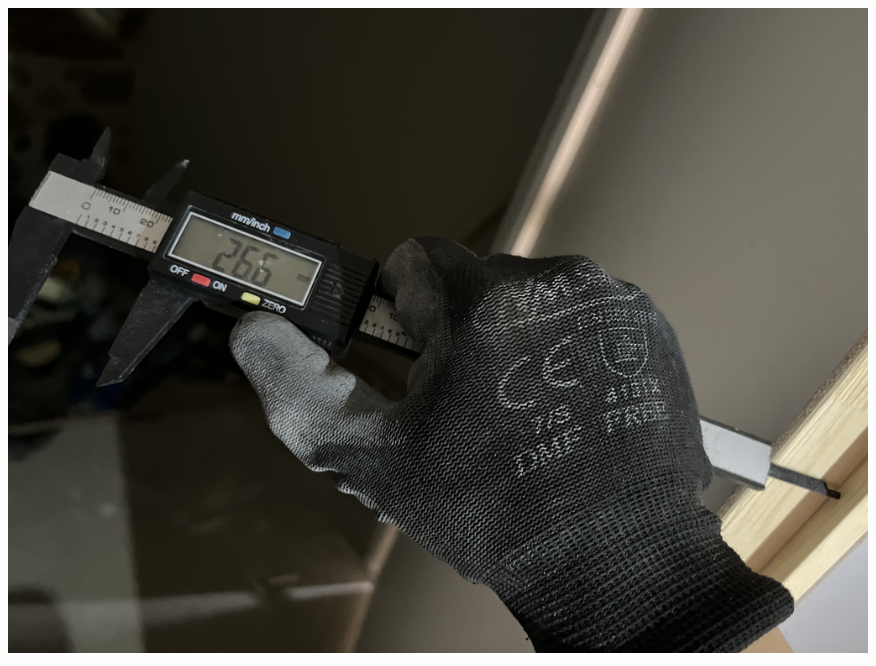 ![[IMG_9512.jpg]](https://github.com/excurii/excurii.github.io/blob/master/_posts/attachments/IMG_9512.jpg)

